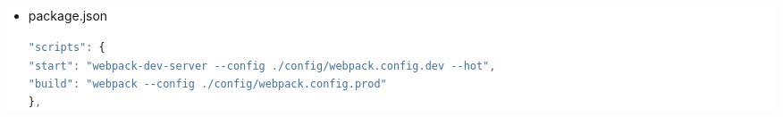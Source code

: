 - package.json

  ```jsx
  "scripts": {
  "start": "webpack-dev-server --config ./config/webpack.config.dev --hot",
  "build": "webpack --config ./config/webpack.config.prod"
  },
  ```

